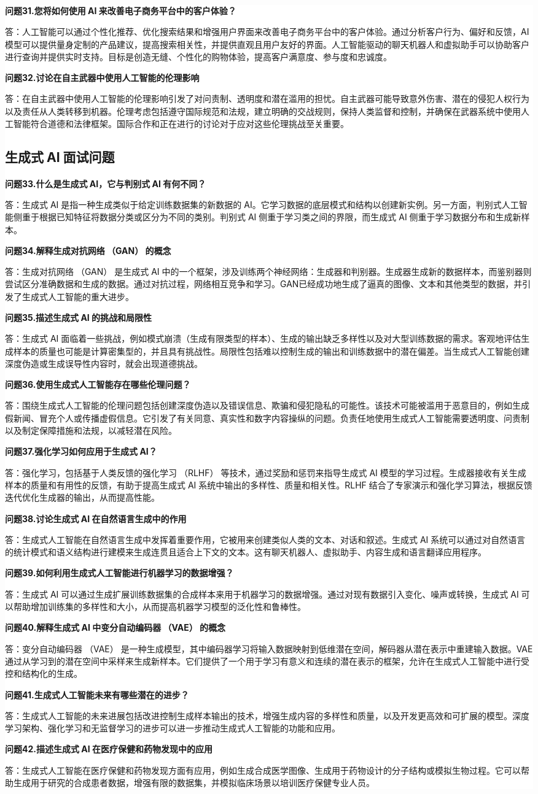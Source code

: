 **问题31.您将如何使用 AI 来改善电子商务平台中的客户体验？**

答：人工智能可以通过个性化推荐、优化搜索结果和增强用户界面来改善电子商务平台中的客户体验。通过分析客户行为、偏好和反馈，AI 模型可以提供量身定制的产品建议，提高搜索相关性，并提供直观且用户友好的界面。人工智能驱动的聊天机器人和虚拟助手可以协助客户进行查询并提供实时支持。目标是创造无缝、个性化的购物体验，提高客户满意度、参与度和忠诚度。

**问题32.讨论在自主武器中使用人工智能的伦理影响**

答：在自主武器中使用人工智能的伦理影响引发了对问责制、透明度和潜在滥用的担忧。自主武器可能导致意外伤害、潜在的侵犯人权行为以及责任从人类转移到机器。伦理考虑包括遵守国际规范和法规，建立明确的交战规则，保持人类监督和控制，并确保在武器系统中使用人工智能符合道德和法律框架。国际合作和正在进行的讨论对于应对这些伦理挑战至关重要。

## 生成式 AI 面试问题

**问题33.什么是生成式 AI，它与判别式 AI 有何不同？**

答：生成式 AI 是指一种生成类似于给定训练数据集的新数据的 AI。它学习数据的底层模式和结构以创建新实例。另一方面，判别式人工智能侧重于根据已知特征将数据分类或区分为不同的类别。判别式 AI 侧重于学习类之间的界限，而生成式 AI 侧重于学习数据分布和生成新样本。

**问题34.解释生成对抗网络 （GAN） 的概念**

答：生成对抗网络 （GAN） 是生成式 AI 中的一个框架，涉及训练两个神经网络：生成器和判别器。生成器生成新的数据样本，而鉴别器则尝试区分准确数据和生成的数据。通过对抗过程，网络相互竞争和学习。GAN已经成功地生成了逼真的图像、文本和其他类型的数据，并引发了生成式人工智能的重大进步。

**问题35.描述生成式 AI 的挑战和局限性**

答：生成式 AI 面临着一些挑战，例如模式崩溃（生成有限类型的样本）、生成的输出缺乏多样性以及对大型训练数据的需求。客观地评估生成样本的质量也可能是计算密集型的，并且具有挑战性。局限性包括难以控制生成的输出和训练数据中的潜在偏差。当生成式人工智能创建深度伪造或生成误导性内容时，就会出现道德挑战。

**问题36.使用生成式人工智能存在哪些伦理问题？**

答：围绕生成式人工智能的伦理问题包括创建深度伪造以及错误信息、欺骗和侵犯隐私的可能性。该技术可能被滥用于恶意目的，例如生成假新闻、冒充个人或传播虚假信息。它引发了有关同意、真实性和数字内容操纵的问题。负责任地使用生成式人工智能需要透明度、问责制以及制定保障措施和法规，以减轻潜在风险。

**问题37.强化学习如何应用于生成式 AI？**

答：强化学习，包括基于人类反馈的强化学习 （RLHF） 等技术，通过奖励和惩罚来指导生成式 AI 模型的学习过程。生成器接收有关生成样本的质量和有用性的反馈，有助于提高生成式 AI 系统中输出的多样性、质量和相关性。RLHF 结合了专家演示和强化学习算法，根据反馈迭代优化生成器的输出，从而提高性能。

**问题38.讨论生成式 AI 在自然语言生成中的作用**

答：生成式人工智能在自然语言生成中发挥着重要作用，它被用来创建类似人类的文本、对话和叙述。生成式 AI 系统可以通过对自然语言的统计模式和语义结构进行建模来生成连贯且适合上下文的文本。这有聊天机器人、虚拟助手、内容生成和语言翻译应用程序。

**问题39.如何利用生成式人工智能进行机器学习的数据增强？**

答：生成式 AI 可以通过生成扩展训练数据集的合成样本来用于机器学习的数据增强。通过对现有数据引入变化、噪声或转换，生成式 AI 可以帮助增加训练集的多样性和大小，从而提高机器学习模型的泛化性和鲁棒性。

**问题40.解释生成式 AI 中变分自动编码器 （VAE） 的概念**

答：变分自动编码器 （VAE） 是一种生成模型，其中编码器学习将输入数据映射到低维潜在空间，解码器从潜在表示中重建输入数据。VAE 通过从学习到的潜在空间中采样来生成新样本。它们提供了一个用于学习有意义和连续的潜在表示的框架，允许在生成式人工智能中进行受控和结构化的生成。

**问题41.生成式人工智能未来有哪些潜在的进步？**

答：生成式人工智能的未来进展包括改进控制生成样本输出的技术，增强生成内容的多样性和质量，以及开发更高效和可扩展的模型。深度学习架构、强化学习和无监督学习的进步可以进一步推动生成式人工智能的功能和应用。

**问题42.描述生成式 AI 在医疗保健和药物发现中的应用**

答：生成式人工智能在医疗保健和药物发现方面有应用，例如生成合成医学图像、生成用于药物设计的分子结构或模拟生物过程。它可以帮助生成用于研究的合成患者数据，增强有限的数据集，并模拟临床场景以培训医疗保健专业人员。
